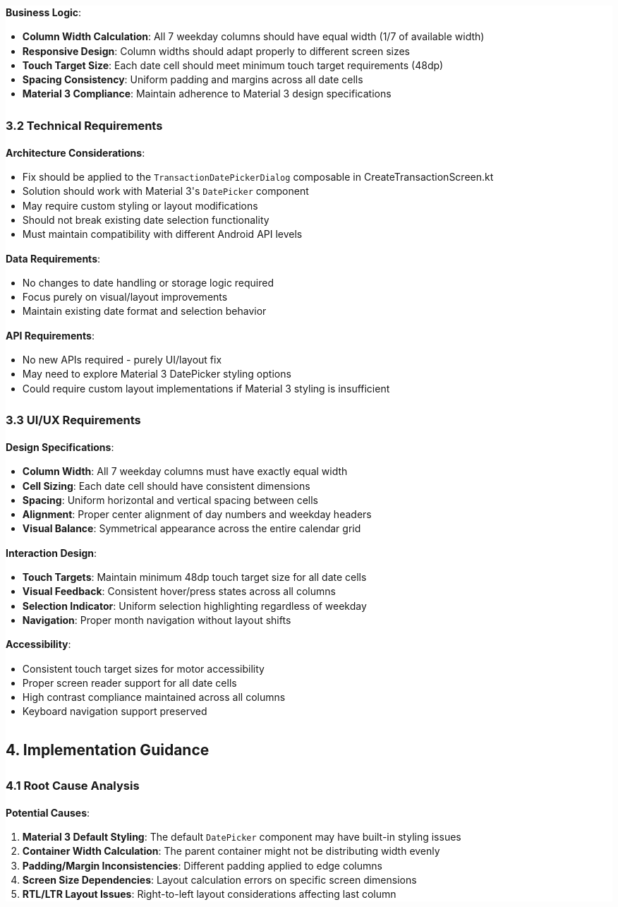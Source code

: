 **Business Logic**:
- **Column Width Calculation**: All 7 weekday columns should have equal width (1/7 of available width)
- **Responsive Design**: Column widths should adapt properly to different screen sizes
- **Touch Target Size**: Each date cell should meet minimum touch target requirements (48dp)
- **Spacing Consistency**: Uniform padding and margins across all date cells
- **Material 3 Compliance**: Maintain adherence to Material 3 design specifications

### 3.2 Technical Requirements
**Architecture Considerations**:
- Fix should be applied to the `TransactionDatePickerDialog` composable in CreateTransactionScreen.kt
- Solution should work with Material 3's `DatePicker` component
- May require custom styling or layout modifications
- Should not break existing date selection functionality
- Must maintain compatibility with different Android API levels

**Data Requirements**:
- No changes to date handling or storage logic required
- Focus purely on visual/layout improvements
- Maintain existing date format and selection behavior

**API Requirements**:
- No new APIs required - purely UI/layout fix
- May need to explore Material 3 DatePicker styling options
- Could require custom layout implementations if Material 3 styling is insufficient

### 3.3 UI/UX Requirements
**Design Specifications**:
- **Column Width**: All 7 weekday columns must have exactly equal width
- **Cell Sizing**: Each date cell should have consistent dimensions
- **Spacing**: Uniform horizontal and vertical spacing between cells
- **Alignment**: Proper center alignment of day numbers and weekday headers
- **Visual Balance**: Symmetrical appearance across the entire calendar grid

**Interaction Design**:
- **Touch Targets**: Maintain minimum 48dp touch target size for all date cells
- **Visual Feedback**: Consistent hover/press states across all columns
- **Selection Indicator**: Uniform selection highlighting regardless of weekday
- **Navigation**: Proper month navigation without layout shifts

**Accessibility**:
- Consistent touch target sizes for motor accessibility
- Proper screen reader support for all date cells
- High contrast compliance maintained across all columns
- Keyboard navigation support preserved

## 4. Implementation Guidance

### 4.1 Root Cause Analysis
**Potential Causes**:
1. **Material 3 Default Styling**: The default `DatePicker` component may have built-in styling issues
2. **Container Width Calculation**: The parent container might not be distributing width evenly
3. **Padding/Margin Inconsistencies**: Different padding applied to edge columns
4. **Screen Size Dependencies**: Layout calculation errors on specific screen dimensions
5. **RTL/LTR Layout Issues**: Right-to-left layout considerations affecting last column
